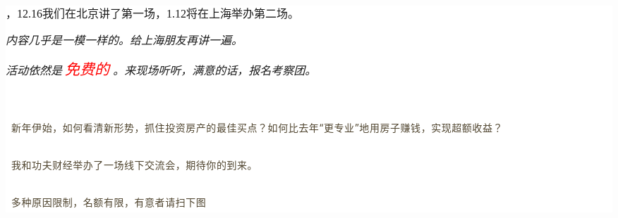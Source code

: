 <span style="font-family:楷体;line-height:150%;font-size:16px;">
            ，12.16我们在北京讲了第一场，1.12将在上海举办第二场。
           </span>
</em>
</p>
<p style="line-height:150%;">
<em>
<span style="font-family:楷体;line-height:150%;font-size:16px;">
            内容几乎是一模一样的。给上海朋友再讲一遍。
           </span>
</em>
</p>
<p style="line-height:150%;">
<em>
<span style="font-family:楷体;line-height:150%;font-size:16px;">
</span>
</em>
</p>
<p style="line-height:150%;">
<em>
<span style="font-family:楷体;line-height:150%;font-size:16px;">
            活动依然是
           </span>
<span style="font-family:楷体;line-height:150%;color:rgb(255,0,0);font-size:21px;">
            免费的
           </span>
<span style="font-family:楷体;line-height:150%;font-size:16px;">
            。来现场听听，满意的话，报名考察团。
           </span>
</em>
</p>
</blockquote>
<p style="line-height:150%;">
<span style="font-family:楷体;line-height:150%;font-size:16px;">
<br/>
</span>
</p>
<p style="margin-right: 8px;margin-bottom: 25px;margin-left: 8px;max-width: 100%;min-height: 1em;letter-spacing: 0.544px;white-space: normal;background-color: rgb(255, 255, 255);line-height: 2em;box-sizing: border-box !important;overflow-wrap: break-word !important;">
<span style="color: rgb(81, 70, 48);letter-spacing: 0.544px;">
          新年伊始，如何看清新形势，抓住投资房产的最佳买点？如何比去年“更专业”地用房子赚钱，实现超额收益？
         </span>
<br/>
</p>
<p style="margin-right: 8px;margin-bottom: 25px;margin-left: 8px;max-width: 100%;min-height: 1em;letter-spacing: 0.544px;white-space: normal;background-color: rgb(255, 255, 255);line-height: 2em;box-sizing: border-box !important;overflow-wrap: break-word !important;">
<span style="max-width: 100%;color: rgb(81, 70, 48);box-sizing: border-box !important;overflow-wrap: break-word !important;">
          我和功夫财经举办了一场线下交流会，期待你的到来。
         </span>
</p>
<p style="margin-right: 8px;margin-bottom: 25px;margin-left: 8px;max-width: 100%;min-height: 1em;letter-spacing: 0.544px;white-space: normal;background-color: rgb(255, 255, 255);line-height: 2em;box-sizing: border-box !important;overflow-wrap: break-word !important;">
<span style="max-width: 100%;color: rgb(81, 70, 48);box-sizing: border-box !important;overflow-wrap: break-word !important;">
          多种原因限制，名额有限，有意者请扫下图
         </span>
<span style="max-width: 100%;color: rgb(204, 93, 3);box-sizing: border-box !important;overflow-wrap: break-word !important;">
<strong style="max-width: 100%;box-sizing: border-box !important;overflow-wrap: break-word !important;">
